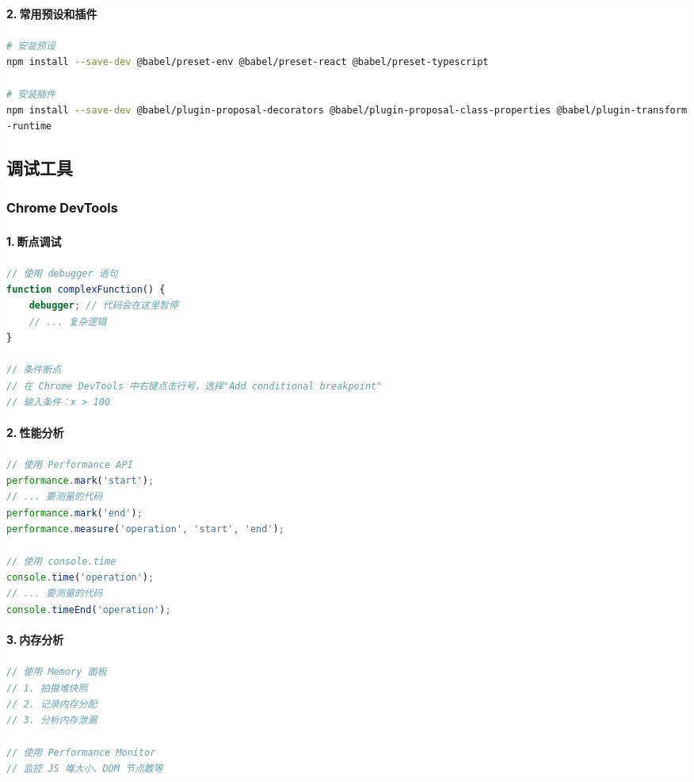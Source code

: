 #### 2. 常用预设和插件

```bash
# 安装预设
npm install --save-dev @babel/preset-env @babel/preset-react @babel/preset-typescript

# 安装插件
npm install --save-dev @babel/plugin-proposal-decorators @babel/plugin-proposal-class-properties @babel/plugin-transform-runtime
```

## 调试工具

### Chrome DevTools

#### 1. 断点调试

```javascript
// 使用 debugger 语句
function complexFunction() {
    debugger; // 代码会在这里暂停
    // ... 复杂逻辑
}

// 条件断点
// 在 Chrome DevTools 中右键点击行号，选择"Add conditional breakpoint"
// 输入条件：x > 100
```

#### 2. 性能分析

```javascript
// 使用 Performance API
performance.mark('start');
// ... 要测量的代码
performance.mark('end');
performance.measure('operation', 'start', 'end');

// 使用 console.time
console.time('operation');
// ... 要测量的代码
console.timeEnd('operation');
```

#### 3. 内存分析

```javascript
// 使用 Memory 面板
// 1. 拍摄堆快照
// 2. 记录内存分配
// 3. 分析内存泄漏

// 使用 Performance Monitor
// 监控 JS 堆大小、DOM 节点数等
```
